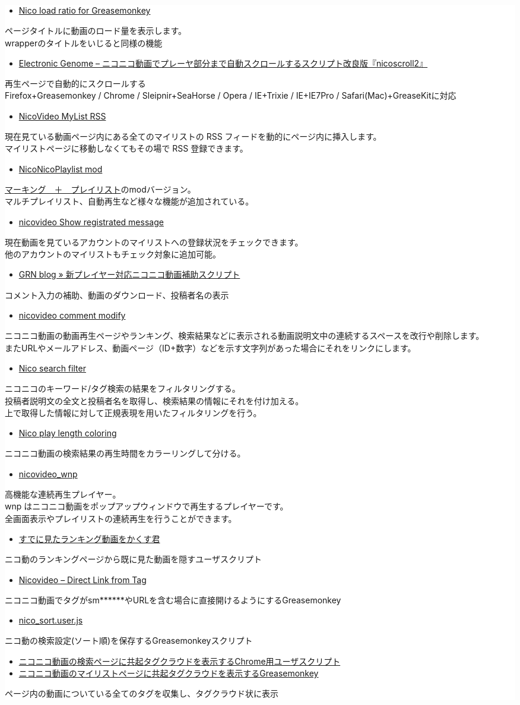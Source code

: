 <ul>
<li><a href="http://userscripts.org/scripts/show/50859">Nico load ratio for Greasemonkey</a></li>
</ul>
<p>ページタイトルに動画のロード量を表示します。                 <br /> wrapperのタイトルをいじると同様の機能</p>
<ul>
<li><a href="http://itmst.blog71.fc2.com/blog-entry-175.html">Electronic Genome &#8211; ニコニコ動画でプレーヤ部分まで自動スクロールするスクリプト改良版『nicoscroll2』</a></li>
</ul>
<p>再生ページで自動的にスクロールする<br /> Firefox+Greasemonkey / Chrome / Sleipnir+SeaHorse / Opera / IE+Trixie / IE+IE7Pro / Safari(Mac)+GreaseKitに対応</p>
<ul>
<li><a href="http://userscripts.org/scripts/show/51762">NicoVideo MyList RSS</a></li>
</ul>
<p>現在見ている動画ページ内にある全てのマイリストの RSS フィードを動的にページ内に挿入します。<br /> マイリストページに移動しなくてもその場で RSS 登録できます。</p>
<ul>
<li><a href="http://userscripts.org/scripts/show/50639">NicoNicoPlaylist mod</a></li>
</ul>
<p><a href="http://d.hatena.ne.jp/Sore_0/20080127/1201444608">マーキング　＋　プレイリスト</a>のmodバージョン。<br /> マルチプレイリスト、自動再生など様々な機能が追加されている。</p>
<ul>
<li><a href="http://userscripts.org/scripts/show/33754">nicovideo Show registrated message</a></li>
</ul>
<p>現在動画を見ているアカウントのマイリストへの登録状況をチェックできます。             <br /> 他のアカウントのマイリストもチェック対象に追加可能。</p>
<ul>
<li><a href="http://blog.guron.net/2009/09/13/680.php">GRN blog » 新プレイヤー対応ニコニコ動画補助スクリプト</a></li>
</ul>
<p>コメント入力の補助、動画のダウンロード、投稿者名の表示</p>
<ul>
<li><a href="http://userscripts.org/scripts/show/58168">nicovideo comment modify</a></li>
</ul>
<p>ニコニコ動画の動画再生ページやランキング、検索結果などに表示される動画説明文中の連続するスペースを改行や削除します。<br /> またURLやメールアドレス、動画ページ（ID+数字）などを示す文字列があった場合にそれをリンクにします。</p>
<ul>
<li><a href="http://userscripts.org/scripts/show/57753">Nico search filter</a></li>
</ul>
<p>ニコニコのキーワード/タグ検索の結果をフィルタリングする。<br /> 投稿者説明文の全文と投稿者名を取得し、検索結果の情報にそれを付け加える。             <br /> 上で取得した情報に対して正規表現を用いたフィルタリングを行う。</p>
<ul>
<li><a href="http://userscripts.org/scripts/show/57388">Nico play length coloring</a></li>
</ul>
<p>ニコニコ動画の検索結果の再生時間をカラーリングして分ける。</p>
<ul>
<li><a href="http://orera.g.hatena.ne.jp/miya2000/20091010/p0">nicovideo_wnp<br /> </a></li>
</ul>
<p>高機能な連続再生プレイヤー。<br /> wnp はニコニコ動画をポップアップウィンドウで再生するプレイヤーです。<br /> 全画面表示やプレイリストの連続再生を行うことができます。</p>
<ul>
<li><a href="http://d.hatena.ne.jp/kenmaz/20100210/1265818897">すでに見たランキング動画をかくす君</a></li>
</ul>
<p>ニコ動のランキングページから既に見た動画を隠すユーザスクリプト</p>
<ul>
<li><a href="http://d.hatena.ne.jp/ronekko/20100131/1264933532">Nicovideo &#8211; Direct Link from Tag</a></li>
</ul>
<p>ニコニコ動画でタグがsm******やURLを含む場合に直接開けるようにするGreasemonkey</p>
<ul>
<li><a href="http://d.hatena.ne.jp/favril/20100127/1264570618">nico_sort.user.js</a></li>
</ul>
<p>ニコ動の検索設定(ソート順)を保存するGreasemonkeyスクリプト</p>
<ul>
<li><a href="http://d.hatena.ne.jp/aTaGo/20100112/1263285275">ニコニコ動画の検索ページに共起タグクラウドを表示するChrome用ユーザスクリプト</a></li>
<li><a href="../2010/0113/res1531/">ニコニコ動画のマイリストページに共起タグクラウドを表示するGreasemonkey</a></li>
</ul>
<p>ページ内の動画についている全ての<span class="keyword">タグ</span>を収集し、<span class="keyword">タグクラウド</span>状に表示</p>